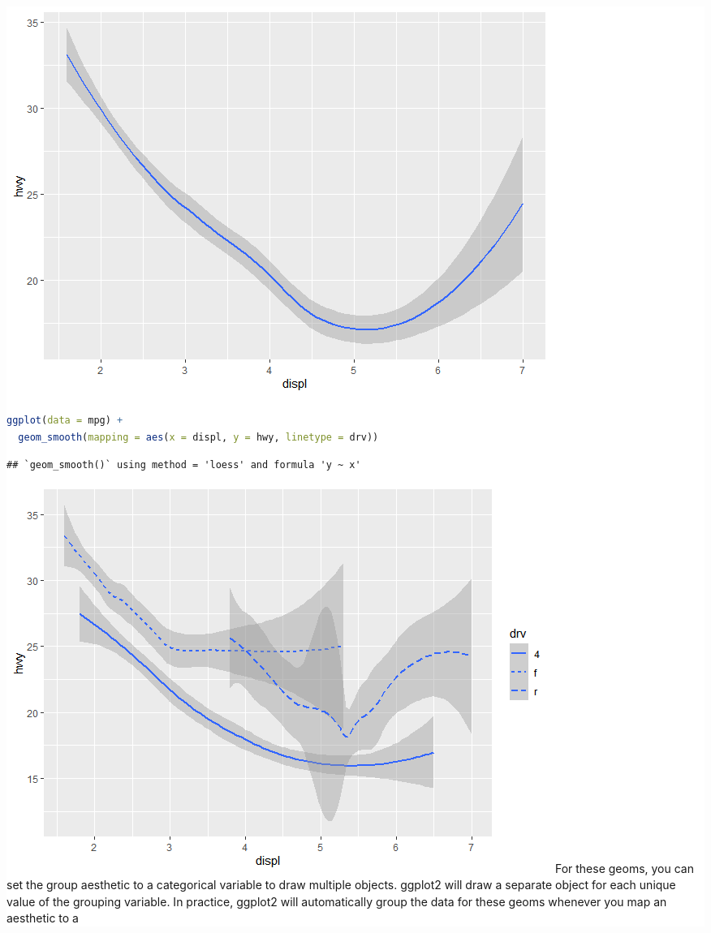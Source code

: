 ![](Data_viz_files/figure-gfm/unnamed-chunk-20-2.png)

``` r
ggplot(data = mpg) + 
  geom_smooth(mapping = aes(x = displ, y = hwy, linetype = drv))
```

    ## `geom_smooth()` using method = 'loess' and formula 'y ~ x'

![](Data_viz_files/figure-gfm/unnamed-chunk-21-1.png) For these
geoms, you can set the group aesthetic to a categorical variable to draw
multiple objects. ggplot2 will draw a separate object for each unique
value of the grouping variable. In practice, ggplot2 will automatically
group the data for these geoms whenever you map an aesthetic to a